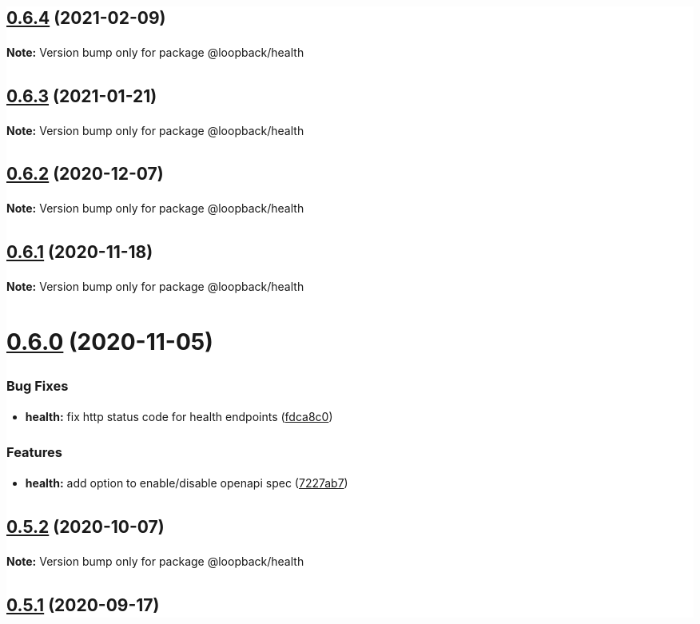 ## [0.6.4](https://github.com/loopbackio/loopback-next/compare/@loopback/health@0.6.3...@loopback/health@0.6.4) (2021-02-09)

**Note:** Version bump only for package @loopback/health

## [0.6.3](https://github.com/loopbackio/loopback-next/compare/@loopback/health@0.6.2...@loopback/health@0.6.3) (2021-01-21)

**Note:** Version bump only for package @loopback/health

## [0.6.2](https://github.com/loopbackio/loopback-next/compare/@loopback/health@0.6.1...@loopback/health@0.6.2) (2020-12-07)

**Note:** Version bump only for package @loopback/health

## [0.6.1](https://github.com/loopbackio/loopback-next/compare/@loopback/health@0.6.0...@loopback/health@0.6.1) (2020-11-18)

**Note:** Version bump only for package @loopback/health

# [0.6.0](https://github.com/loopbackio/loopback-next/compare/@loopback/health@0.5.2...@loopback/health@0.6.0) (2020-11-05)

### Bug Fixes

- **health:** fix http status code for health endpoints
  ([fdca8c0](https://github.com/loopbackio/loopback-next/commit/fdca8c0857ed76ae725b4634b33a2e43dffb1063))

### Features

- **health:** add option to enable/disable openapi spec
  ([7227ab7](https://github.com/loopbackio/loopback-next/commit/7227ab736e7f661d8b5f3227b4c78cc5ca5d6da6))

## [0.5.2](https://github.com/loopbackio/loopback-next/compare/@loopback/health@0.5.1...@loopback/health@0.5.2) (2020-10-07)

**Note:** Version bump only for package @loopback/health

## [0.5.1](https://github.com/loopbackio/loopback-next/compare/@loopback/health@0.5.0...@loopback/health@0.5.1) (2020-09-17)
